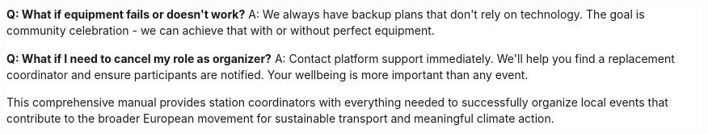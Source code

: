 **Q: What if equipment fails or doesn't work?**
A: We always have backup plans that don't rely on technology. The goal is community celebration - we can achieve that with or without perfect equipment.

**Q: What if I need to cancel my role as organizer?**
A: Contact platform support immediately. We'll help you find a replacement coordinator and ensure participants are notified. Your wellbeing is more important than any event.

This comprehensive manual provides station coordinators with everything needed to successfully organize local events that contribute to the broader European movement for sustainable transport and meaningful climate action.